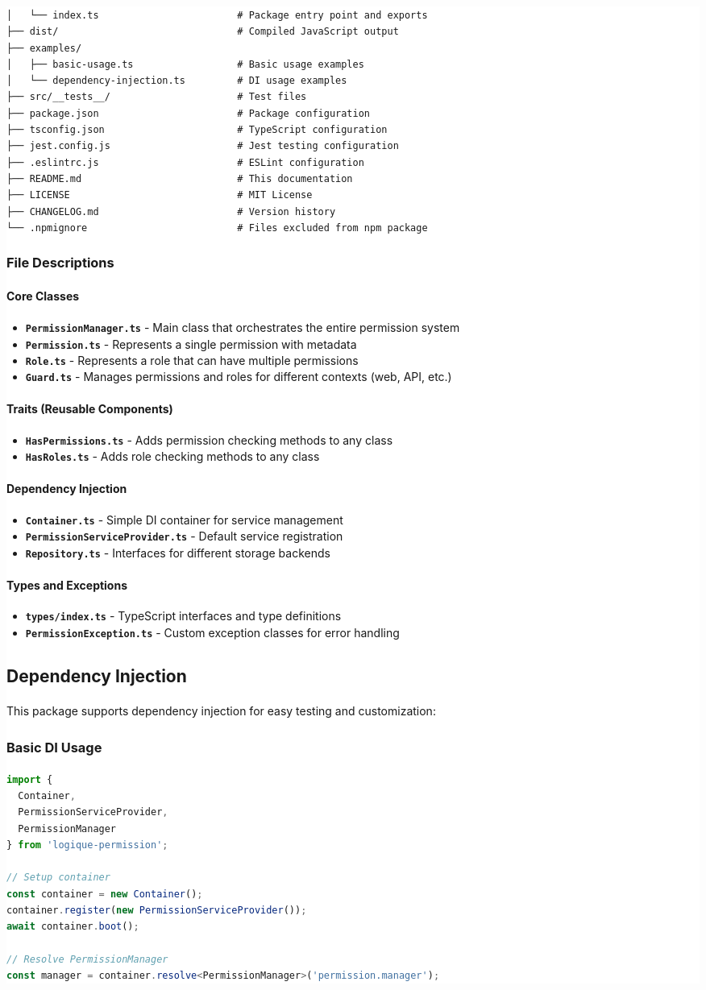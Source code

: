```
│   └── index.ts                        # Package entry point and exports
├── dist/                               # Compiled JavaScript output
├── examples/
│   ├── basic-usage.ts                  # Basic usage examples
│   └── dependency-injection.ts         # DI usage examples
├── src/__tests__/                      # Test files
├── package.json                        # Package configuration
├── tsconfig.json                       # TypeScript configuration
├── jest.config.js                      # Jest testing configuration
├── .eslintrc.js                        # ESLint configuration
├── README.md                           # This documentation
├── LICENSE                             # MIT License
├── CHANGELOG.md                        # Version history
└── .npmignore                          # Files excluded from npm package
```

### File Descriptions

#### Core Classes
- **`PermissionManager.ts`** - Main class that orchestrates the entire permission system
- **`Permission.ts`** - Represents a single permission with metadata
- **`Role.ts`** - Represents a role that can have multiple permissions
- **`Guard.ts`** - Manages permissions and roles for different contexts (web, API, etc.)

#### Traits (Reusable Components)
- **`HasPermissions.ts`** - Adds permission checking methods to any class
- **`HasRoles.ts`** - Adds role checking methods to any class

#### Dependency Injection
- **`Container.ts`** - Simple DI container for service management
- **`PermissionServiceProvider.ts`** - Default service registration
- **`Repository.ts`** - Interfaces for different storage backends

#### Types and Exceptions
- **`types/index.ts`** - TypeScript interfaces and type definitions
- **`PermissionException.ts`** - Custom exception classes for error handling

## Dependency Injection

This package supports dependency injection for easy testing and customization:

### Basic DI Usage

```typescript
import { 
  Container, 
  PermissionServiceProvider, 
  PermissionManager 
} from 'logique-permission';

// Setup container
const container = new Container();
container.register(new PermissionServiceProvider());
await container.boot();

// Resolve PermissionManager
const manager = container.resolve<PermissionManager>('permission.manager');
```
